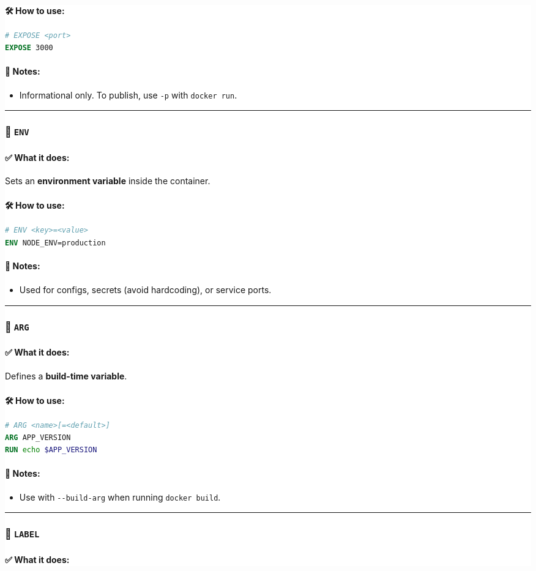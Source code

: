 #### 🛠 How to use:

```Dockerfile
# EXPOSE <port>
EXPOSE 3000
```

#### 📌 Notes:

* Informational only. To publish, use `-p` with `docker run`.

---

### 🔹 `ENV`

#### ✅ What it does:

Sets an **environment variable** inside the container.

#### 🛠 How to use:

```Dockerfile
# ENV <key>=<value>
ENV NODE_ENV=production
```

#### 📌 Notes:

* Used for configs, secrets (avoid hardcoding), or service ports.

---

### 🔹 `ARG`

#### ✅ What it does:

Defines a **build-time variable**.

#### 🛠 How to use:

```Dockerfile
# ARG <name>[=<default>]
ARG APP_VERSION
RUN echo $APP_VERSION
```

#### 📌 Notes:

* Use with `--build-arg` when running `docker build`.

---

### 🔹 `LABEL`

#### ✅ What it does:
